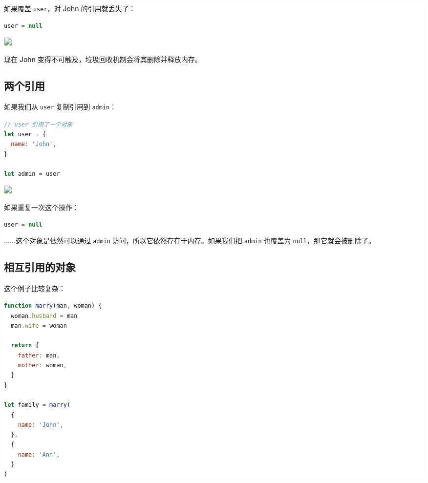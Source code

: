 如果覆盖 `user`，对 John 的引用就丢失了：

```js
user = null
```

![](https://raw.githubusercontent.com/ssshooter/translation/master/jsinfo/garbage-collection/memory-user-john-lost.png)

现在 John 变得不可触及，垃圾回收机制会将其删除并释放内存。

## 两个引用

如果我们从 `user` 复制引用到 `admin`：

```js
// user 引用了一个对象
let user = {
  name: 'John',
}

let admin = user
```

![](https://raw.githubusercontent.com/ssshooter/translation/master/jsinfo/garbage-collection/memory-user-john-admin.png)

如果重复一次这个操作：

```js
user = null
```

……这个对象是依然可以通过 `admin` 访问，所以它依然存在于内存。如果我们把 `admin` 也覆盖为 `null`，那它就会被删除了。

## 相互引用的对象

这个例子比较复杂：

```js
function marry(man, woman) {
  woman.husband = man
  man.wife = woman

  return {
    father: man,
    mother: woman,
  }
}

let family = marry(
  {
    name: 'John',
  },
  {
    name: 'Ann',
  }
)
```
